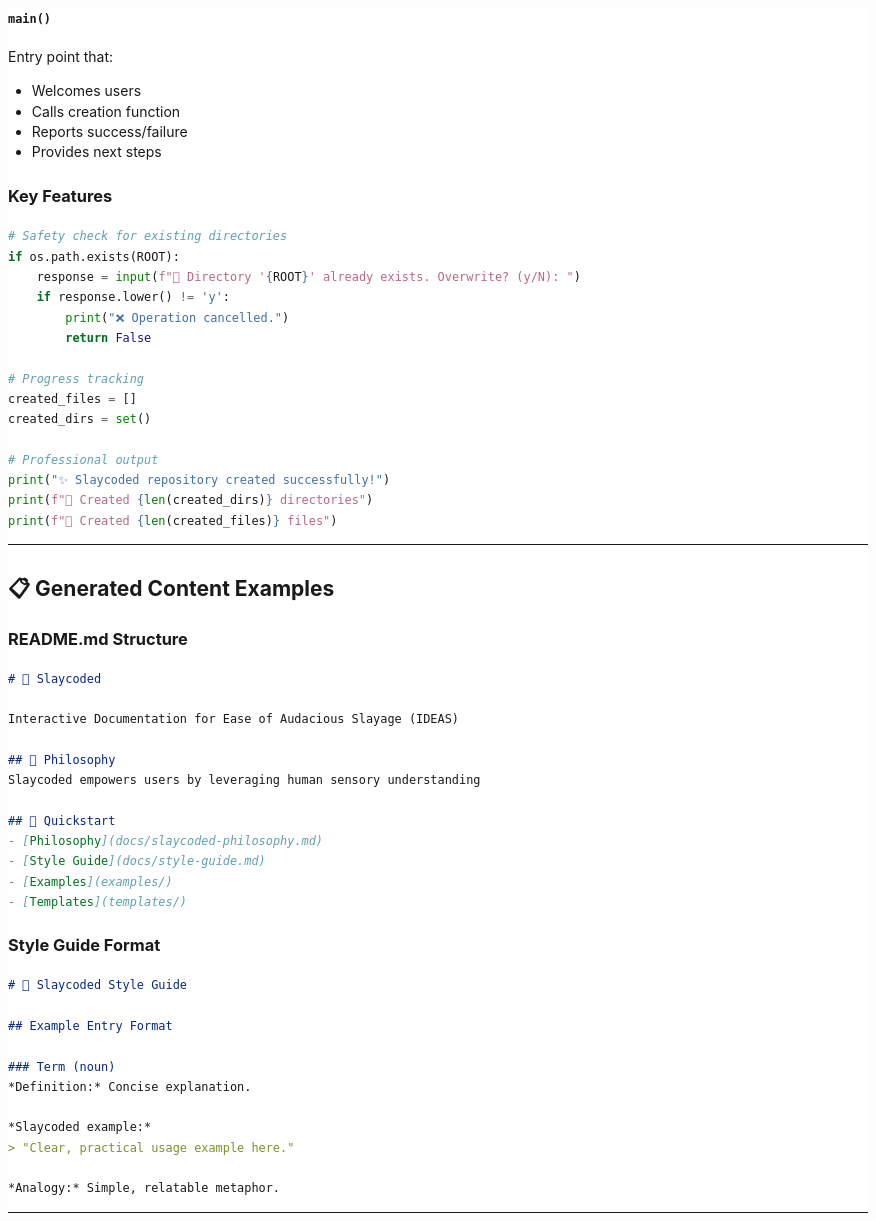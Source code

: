 #### `main()`
Entry point that:
- Welcomes users
- Calls creation function
- Reports success/failure
- Provides next steps

### **Key Features**
```python
# Safety check for existing directories
if os.path.exists(ROOT):
    response = input(f"📁 Directory '{ROOT}' already exists. Overwrite? (y/N): ")
    if response.lower() != 'y':
        print("❌ Operation cancelled.")
        return False

# Progress tracking
created_files = []
created_dirs = set()

# Professional output
print("✨ Slaycoded repository created successfully!")
print(f"📁 Created {len(created_dirs)} directories")
print(f"📄 Created {len(created_files)} files")
```

---

## 📋 Generated Content Examples

### **README.md Structure**
```markdown
# 💅 Slaycoded

Interactive Documentation for Ease of Audacious Slayage (IDEAS)

## 📖 Philosophy
Slaycoded empowers users by leveraging human sensory understanding

## 🚀 Quickstart
- [Philosophy](docs/slaycoded-philosophy.md)
- [Style Guide](docs/style-guide.md)
- [Examples](examples/)
- [Templates](templates/)
```

### **Style Guide Format**
```markdown
# 🎨 Slaycoded Style Guide

## Example Entry Format

### Term (noun)
*Definition:* Concise explanation.

*Slaycoded example:*
> "Clear, practical usage example here."

*Analogy:* Simple, relatable metaphor.
```

---